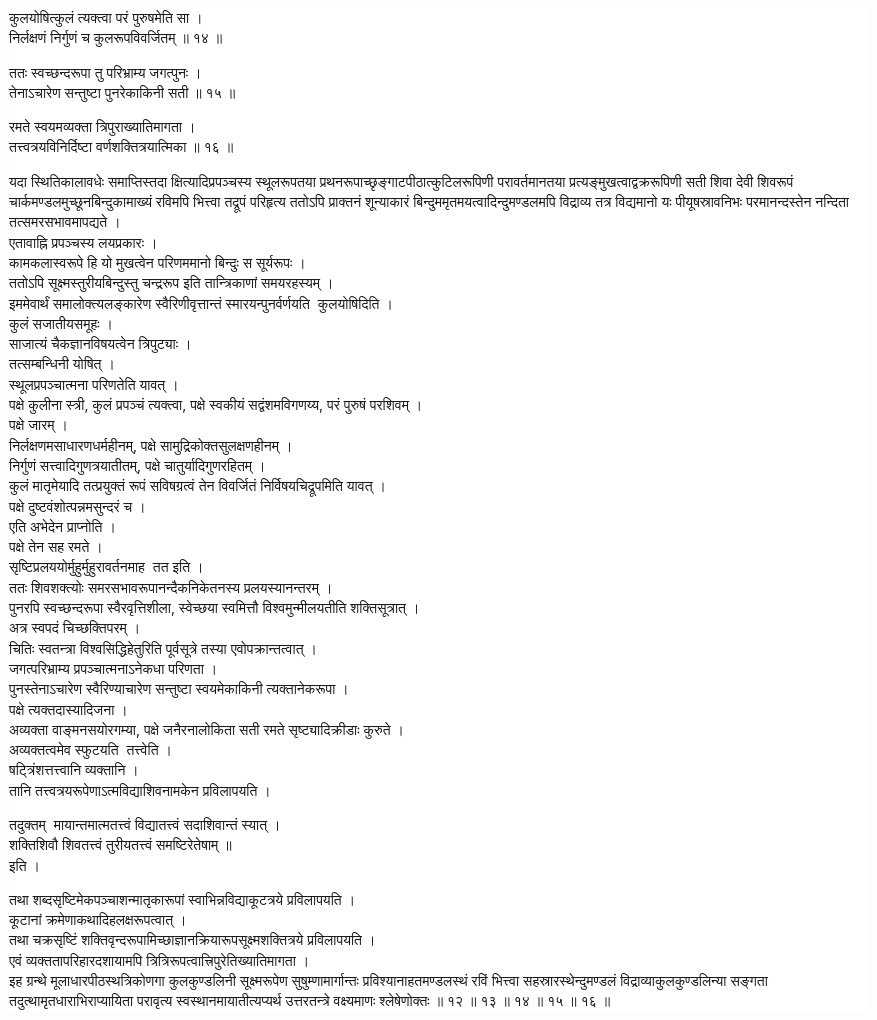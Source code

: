 कुलयोषित्कुलं त्यक्त्वा परं पुरुषमेति सा ।  
निर्लक्षणं निर्गुणं च कुलरूपविवर्जितम् ॥ १४ ॥  
  
ततः स्वच्छन्दरूपा तु परिभ्राम्य जगत्पुनः ।  
तेनाऽचारेण सन्तुष्टा पुनरेकाकिनी सती ॥ १५ ॥  
  
रमते स्वयमव्यक्ता त्रिपुराख्यातिमागता ।  
तत्त्वत्रयविनिर्दिष्टा वर्णशक्तित्रयात्मिका ॥ १६ ॥  
  
यदा स्थितिकालावधेः समाप्तिस्तदा क्षित्यादिप्रपञ्चस्य स्थूलरूपतया प्रथनरूपाच्छृङ्गाटपीठात्कुटिलरूपिणी परावर्तमानतया प्रत्यङ्मुखत्वाद्वक्ररूपिणी सती शिवा देवी शिवरूपं चार्कमण्डलमुच्छूनबिन्दुकामाख्यं रविमपि भित्त्वा तद्रूपं परिहृत्य ततोऽपि प्राक्तनं शून्याकारं बिन्दुममृतमयत्वादिन्दुमण्डलमपि विद्राव्य तत्र विद्यमानो यः पीयूषस्रावनिभः परमानन्दस्तेन नन्दिता तत्समरसभावमापद्यते ।  
एतावाह्नि प्रपञ्चस्य लयप्रकारः ।  
कामकलास्वरूपे हि यो मुखत्वेन परिणममानो बिन्दुः स सूर्यरूपः ।  
ततोऽपि सूक्ष्मस्तुरीयबिन्दुस्तु चन्द्ररूप इति तान्त्रिकाणां समयरहस्यम् ।  
इममेवार्थं समालोक्त्यलङ्कारेण स्वैरिणीवृत्तान्तं स्मारयन्पुनर्वर्णयति  कुलयोषिदिति ।  
कुलं सजातीयसमूहः ।  
साजात्यं चैकज्ञानविषयत्वेन त्रिपुट्याः ।  
तत्सम्बन्धिनी योषित् ।  
स्थूलप्रपञ्चात्मना परिणतेति यावत् ।  
पक्षे कुलीना स्त्री, कुलं प्रपञ्चं त्यक्त्वा, पक्षे स्वकीयं सद्वंशमविगणय्य, परं पुरुषं परशिवम् ।  
पक्षे जारम् ।  
निर्लक्षणमसाधारणधर्महीनम्, पक्षे सामुद्रिकोक्तसुलक्षणहीनम् ।  
निर्गुणं सत्त्वादिगुणत्रयातीतम्, पक्षे चातुर्यादिगुणरहितम् ।  
कुलं मातृमेयादि तत्प्रयुक्तं रूपं सविषग्रत्वं तेन विवर्जितं निर्विषयचिद्रूपमिति यावत् ।  
पक्षे दुष्टवंशोत्पन्नमसुन्दरं च ।  
एति अभेदेन प्राप्नोति ।  
पक्षे तेन सह रमते ।  
सृष्टिप्रलययोर्मुहुर्मुहुरावर्तनमाह  तत इति ।  
ततः शिवशक्त्योः समरसभावरूपानन्दैकनिकेतनस्य प्रलयस्यानन्तरम् ।  
पुनरपि स्वच्छन्दरूपा स्वैरवृत्तिशीला, स्वेच्छया स्वमित्तौ विश्वमुन्मीलयतीति शक्तिसूत्रात् ।  
अत्र स्वपदं चिच्छक्तिपरम् ।  
चितिः स्वतन्त्रा विश्वसिद्धिहेतुरिति पूर्वसूत्रे तस्या एवोपक्रान्तत्वात् ।  
जगत्परिभ्राम्य प्रपञ्चात्मनाऽनेकधा परिणता ।  
पुनस्तेनाऽचारेण स्वैरिण्याचारेण सन्तुष्टा स्वयमेकाकिनी त्यक्तानेकरूपा ।  
पक्षे त्यक्तदास्यादिजना ।  
अव्यक्ता वाङ्मनसयोरगम्या, पक्षे जनैरनालोकिता सती रमते सृष्ट्यादिक्रीडाः कुरुते ।  
अव्यक्तत्वमेव स्फुटयति  तत्त्वेति ।  
षट्त्रिंशत्तत्त्वानि व्यक्तानि ।  
तानि तत्त्वत्रयरूपेणाऽत्मविद्याशिवनामकेन प्रविलापयति ।  
  
तदुक्तम्  मायान्तमात्मतत्त्वं विद्यातत्त्वं सदाशिवान्तं स्यात् ।  
शक्तिशिवौ शिवतत्त्वं तुरीयतत्त्वं समष्टिरेतेषाम् ॥  
इति ।  
  
तथा शब्दसृष्टिमेकपञ्चाशन्मातृकारूपां स्वाभिन्नविद्याकूटत्रये प्रविलापयति ।  
कूटानां क्रमेणाकथादिहलक्षरूपत्वात् ।  
तथा चक्रसृष्टिं शक्तिवृन्दरूपामिच्छाज्ञानक्रियारूपसूक्ष्मशक्तित्रये प्रविलापयति ।  
एवं व्यक्ततापरिहारदशायामपि त्रित्रिरूपत्वात्त्रिपुरेतिख्यातिमागता ।  
इह ग्रन्थे मूलाधारपीठस्थत्रिकोणगा कुलकुण्डलिनी सूक्ष्मरूपेण सुषुम्णामार्गान्तः प्रविश्यानाहतमण्डलस्थं रविं भित्त्वा सहस्रारस्थेन्दुमण्डलं विद्राव्याकुलकुण्डलिन्या सङ्गता तदुत्थामृतधाराभिराप्यायिता परावृत्य स्वस्थानमायातीत्यप्यर्थ उत्तरतन्त्रे वक्ष्यमाणः श्लेषेणोक्तः ॥ १२ ॥ १३ ॥ १४ ॥ १५ ॥ १६ ॥  
  